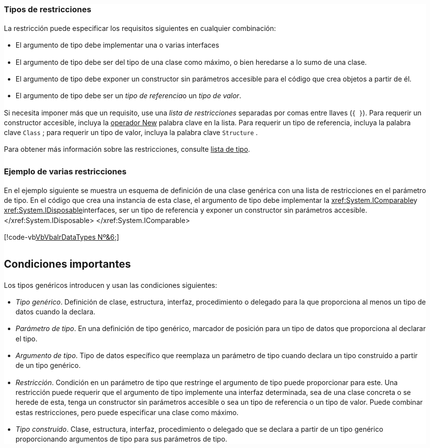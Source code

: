 ### <a name="types-of-constraints"></a>Tipos de restricciones  
 La restricción puede especificar los requisitos siguientes en cualquier combinación:  
  
-   El argumento de tipo debe implementar una o varias interfaces  
  
-   El argumento de tipo debe ser del tipo de una clase como máximo, o bien heredarse a lo sumo de una clase.  
  
-   El argumento de tipo debe exponer un constructor sin parámetros accesible para el código que crea objetos a partir de él.  
  
-   El argumento de tipo debe ser un *tipo de referencia*o un *tipo de valor*.  
  
 Si necesita imponer más que un requisito, use una *lista de restricciones* separadas por comas entre llaves (`{ }`). Para requerir un constructor accesible, incluya la [operador New](../../../../visual-basic/language-reference/operators/new-operator.md) palabra clave en la lista. Para requerir un tipo de referencia, incluya la palabra clave `Class` ; para requerir un tipo de valor, incluya la palabra clave `Structure` .  
  
 Para obtener más información sobre las restricciones, consulte [lista de tipo](../../../../visual-basic/language-reference/statements/type-list.md).  
  
### <a name="example-of-multiple-constraints"></a>Ejemplo de varias restricciones  
 En el ejemplo siguiente se muestra un esquema de definición de una clase genérica con una lista de restricciones en el parámetro de tipo. En el código que crea una instancia de esta clase, el argumento de tipo debe implementar la <xref:System.IComparable>y <xref:System.IDisposable>interfaces, ser un tipo de referencia y exponer un constructor sin parámetros accesible.</xref:System.IDisposable> </xref:System.IComparable>  
  
 [!code-vb[VbVbalrDataTypes Nº&6;](../../../../visual-basic/language-reference/data-types/codesnippet/VisualBasic/generic-types_6.vb)]  
  
## <a name="important-terms"></a>Condiciones importantes  
 Los tipos genéricos introducen y usan las condiciones siguientes:  
  
-   *Tipo genérico*. Definición de clase, estructura, interfaz, procedimiento o delegado para la que proporciona al menos un tipo de datos cuando la declara.  
  
-   *Parámetro de tipo*. En una definición de tipo genérico, marcador de posición para un tipo de datos que proporciona al declarar el tipo.  
  
-   *Argumento de tipo*. Tipo de datos específico que reemplaza un parámetro de tipo cuando declara un tipo construido a partir de un tipo genérico.  
  
-   *Restricción*. Condición en un parámetro de tipo que restringe el argumento de tipo puede proporcionar para este. Una restricción puede requerir que el argumento de tipo implemente una interfaz determinada, sea de una clase concreta o se herede de esta, tenga un constructor sin parámetros accesible o sea un tipo de referencia o un tipo de valor. Puede combinar estas restricciones, pero puede especificar una clase como máximo.  
  
-   *Tipo construido*. Clase, estructura, interfaz, procedimiento o delegado que se declara a partir de un tipo genérico proporcionando argumentos de tipo para sus parámetros de tipo.  
  